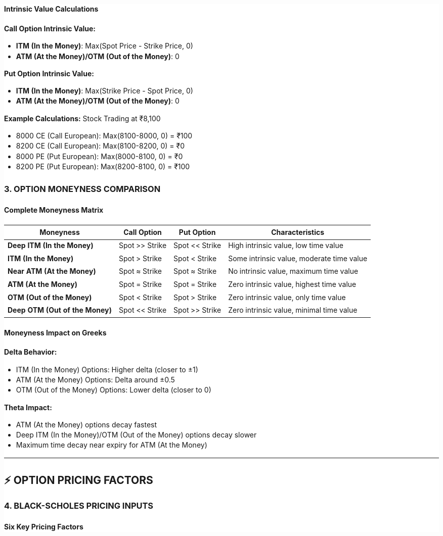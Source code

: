 #### **Intrinsic Value Calculations**

**Call Option Intrinsic Value:**
- **ITM (In the Money)**: Max(Spot Price - Strike Price, 0)
- **ATM (At the Money)/OTM (Out of the Money)**: 0

**Put Option Intrinsic Value:**
- **ITM (In the Money)**: Max(Strike Price - Spot Price, 0)
- **ATM (At the Money)/OTM (Out of the Money)**: 0

**Example Calculations:**
Stock Trading at ₹8,100
- 8000 CE (Call European): Max(8100-8000, 0) = ₹100
- 8200 CE (Call European): Max(8100-8200, 0) = ₹0
- 8000 PE (Put European): Max(8000-8100, 0) = ₹0
- 8200 PE (Put European): Max(8200-8100, 0) = ₹100

### **3. OPTION MONEYNESS COMPARISON**

#### **Complete Moneyness Matrix**

| **Moneyness** | **Call Option** | **Put Option** | **Characteristics** |
|---------------|-----------------|----------------|-------------------|
| **Deep ITM (In the Money)** | Spot >> Strike | Spot << Strike | High intrinsic value, low time value |
| **ITM (In the Money)** | Spot > Strike | Spot < Strike | Some intrinsic value, moderate time value |
| **Near ATM (At the Money)** | Spot ≈ Strike | Spot ≈ Strike | No intrinsic value, maximum time value |
| **ATM (At the Money)** | Spot = Strike | Spot = Strike | Zero intrinsic value, highest time value |
| **OTM (Out of the Money)** | Spot < Strike | Spot > Strike | Zero intrinsic value, only time value |
| **Deep OTM (Out of the Money)** | Spot << Strike | Spot >> Strike | Zero intrinsic value, minimal time value |

#### **Moneyness Impact on Greeks**
**Delta Behavior:**
- ITM (In the Money) Options: Higher delta (closer to ±1)
- ATM (At the Money) Options: Delta around ±0.5
- OTM (Out of the Money) Options: Lower delta (closer to 0)

**Theta Impact:**
- ATM (At the Money) options decay fastest
- Deep ITM (In the Money)/OTM (Out of the Money) options decay slower
- Maximum time decay near expiry for ATM (At the Money)

---

## ⚡ **OPTION PRICING FACTORS**

### **4. BLACK-SCHOLES PRICING INPUTS**

#### **Six Key Pricing Factors**
